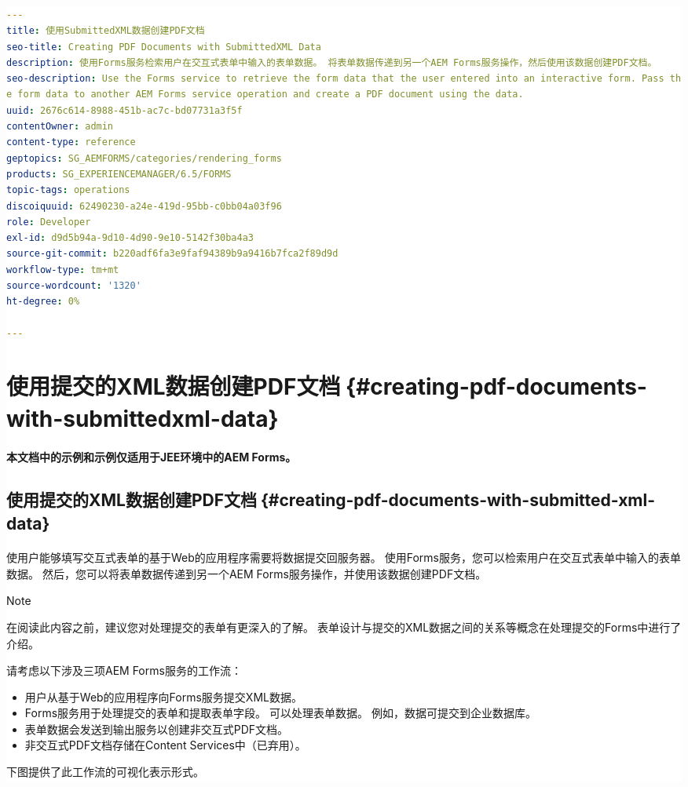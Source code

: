 ```yaml
---
title: 使用SubmittedXML数据创建PDF文档
seo-title: Creating PDF Documents with SubmittedXML Data
description: 使用Forms服务检索用户在交互式表单中输入的表单数据。 将表单数据传递到另一个AEM Forms服务操作，然后使用该数据创建PDF文档。
seo-description: Use the Forms service to retrieve the form data that the user entered into an interactive form. Pass the form data to another AEM Forms service operation and create a PDF document using the data.
uuid: 2676c614-8988-451b-ac7c-bd07731a3f5f
contentOwner: admin
content-type: reference
geptopics: SG_AEMFORMS/categories/rendering_forms
products: SG_EXPERIENCEMANAGER/6.5/FORMS
topic-tags: operations
discoiquuid: 62490230-a24e-419d-95bb-c0bb04a03f96
role: Developer
exl-id: d9d5b94a-9d10-4d90-9e10-5142f30ba4a3
source-git-commit: b220adf6fa3e9faf94389b9a9416b7fca2f89d9d
workflow-type: tm+mt
source-wordcount: '1320'
ht-degree: 0%

---
```


# 使用提交的XML数据创建PDF文档 {#creating-pdf-documents-with-submittedxml-data}

**本文档中的示例和示例仅适用于JEE环境中的AEM Forms。**

## 使用提交的XML数据创建PDF文档 {#creating-pdf-documents-with-submitted-xml-data}

使用户能够填写交互式表单的基于Web的应用程序需要将数据提交回服务器。 使用Forms服务，您可以检索用户在交互式表单中输入的表单数据。 然后，您可以将表单数据传递到另一个AEM Forms服务操作，并使用该数据创建PDF文档。

>[!NOTE]
>
>在阅读此内容之前，建议您对处理提交的表单有更深入的了解。 表单设计与提交的XML数据之间的关系等概念在处理提交的Forms中进行了介绍。

请考虑以下涉及三项AEM Forms服务的工作流：

* 用户从基于Web的应用程序向Forms服务提交XML数据。
* Forms服务用于处理提交的表单和提取表单字段。 可以处理表单数据。 例如，数据可提交到企业数据库。
* 表单数据会发送到输出服务以创建非交互式PDF文档。
* 非交互式PDF文档存储在Content Services中（已弃用）。

下图提供了此工作流的可视化表示形式。
